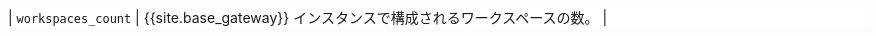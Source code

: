 | `workspaces_count` | {{site.base_gateway}} インスタンスで構成されるワークスペースの数。                                                                                                                                                                                                                                                                                                                                              |

